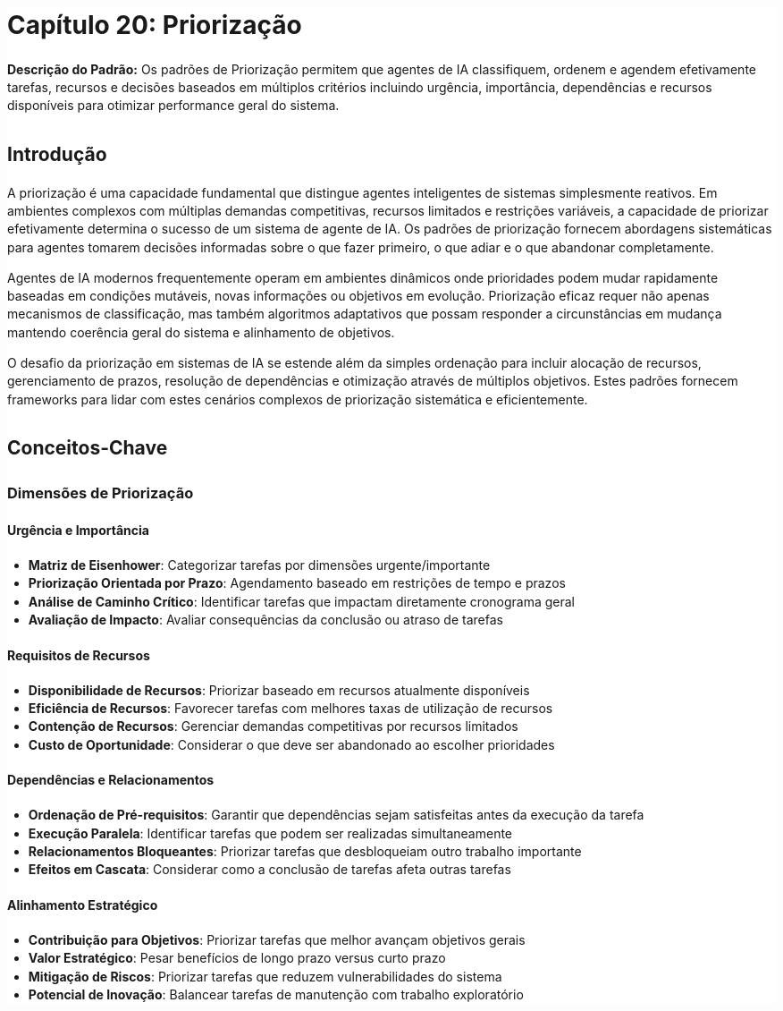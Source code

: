 # Capítulo 20: Priorização

**Descrição do Padrão:** Os padrões de Priorização permitem que agentes de IA classifiquem, ordenem e agendem efetivamente tarefas, recursos e decisões baseados em múltiplos critérios incluindo urgência, importância, dependências e recursos disponíveis para otimizar performance geral do sistema.

## Introdução

A priorização é uma capacidade fundamental que distingue agentes inteligentes de sistemas simplesmente reativos. Em ambientes complexos com múltiplas demandas competitivas, recursos limitados e restrições variáveis, a capacidade de priorizar efetivamente determina o sucesso de um sistema de agente de IA. Os padrões de priorização fornecem abordagens sistemáticas para agentes tomarem decisões informadas sobre o que fazer primeiro, o que adiar e o que abandonar completamente.

Agentes de IA modernos frequentemente operam em ambientes dinâmicos onde prioridades podem mudar rapidamente baseadas em condições mutáveis, novas informações ou objetivos em evolução. Priorização eficaz requer não apenas mecanismos de classificação, mas também algoritmos adaptativos que possam responder a circunstâncias em mudança mantendo coerência geral do sistema e alinhamento de objetivos.

O desafio da priorização em sistemas de IA se estende além da simples ordenação para incluir alocação de recursos, gerenciamento de prazos, resolução de dependências e otimização através de múltiplos objetivos. Estes padrões fornecem frameworks para lidar com estes cenários complexos de priorização sistemática e eficientemente.

## Conceitos-Chave

### Dimensões de Priorização

#### Urgência e Importância
- **Matriz de Eisenhower**: Categorizar tarefas por dimensões urgente/importante
- **Priorização Orientada por Prazo**: Agendamento baseado em restrições de tempo e prazos
- **Análise de Caminho Crítico**: Identificar tarefas que impactam diretamente cronograma geral
- **Avaliação de Impacto**: Avaliar consequências da conclusão ou atraso de tarefas

#### Requisitos de Recursos
- **Disponibilidade de Recursos**: Priorizar baseado em recursos atualmente disponíveis
- **Eficiência de Recursos**: Favorecer tarefas com melhores taxas de utilização de recursos
- **Contenção de Recursos**: Gerenciar demandas competitivas por recursos limitados
- **Custo de Oportunidade**: Considerar o que deve ser abandonado ao escolher prioridades

#### Dependências e Relacionamentos
- **Ordenação de Pré-requisitos**: Garantir que dependências sejam satisfeitas antes da execução da tarefa
- **Execução Paralela**: Identificar tarefas que podem ser realizadas simultaneamente
- **Relacionamentos Bloqueantes**: Priorizar tarefas que desbloqueiam outro trabalho importante
- **Efeitos em Cascata**: Considerar como a conclusão de tarefas afeta outras tarefas

#### Alinhamento Estratégico
- **Contribuição para Objetivos**: Priorizar tarefas que melhor avançam objetivos gerais
- **Valor Estratégico**: Pesar benefícios de longo prazo versus curto prazo
- **Mitigação de Riscos**: Priorizar tarefas que reduzem vulnerabilidades do sistema
- **Potencial de Inovação**: Balancear tarefas de manutenção com trabalho exploratório
